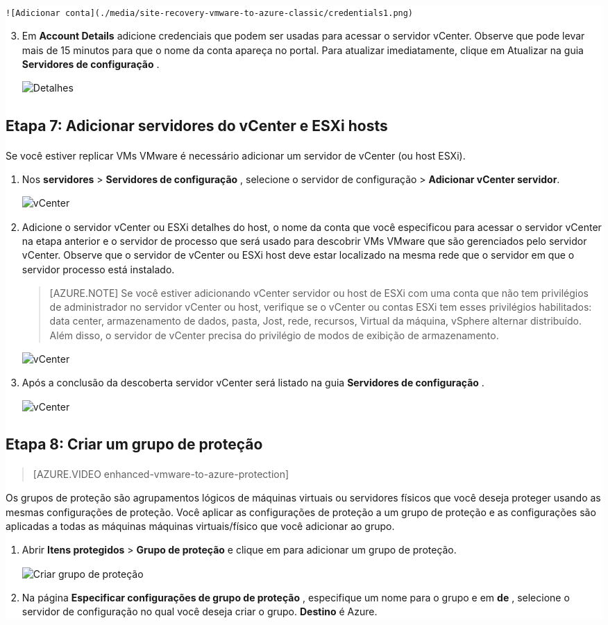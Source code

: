     ![Adicionar conta](./media/site-recovery-vmware-to-azure-classic/credentials1.png)

3. Em **Account Details** adicione credenciais que podem ser usadas para acessar o servidor vCenter. Observe que pode levar mais de 15 minutos para que o nome da conta apareça no portal. Para atualizar imediatamente, clique em Atualizar na guia **Servidores de configuração** .

    ![Detalhes](./media/site-recovery-vmware-to-azure-classic/credentials2.png)

## <a name="step-7-add-vcenter-servers-and-esxi-hosts"></a>Etapa 7: Adicionar servidores do vCenter e ESXi hosts

Se você estiver replicar VMs VMware é necessário adicionar um servidor de vCenter (ou host ESXi).

1. Nos **servidores** > **Servidores de configuração** , selecione o servidor de configuração > **Adicionar vCenter servidor**.

    ![vCenter](./media/site-recovery-vmware-to-azure-classic/add-vcenter1.png)

2. Adicione o servidor vCenter ou ESXi detalhes do host, o nome da conta que você especificou para acessar o servidor vCenter na etapa anterior e o servidor de processo que será usado para descobrir VMs VMware que são gerenciados pelo servidor vCenter. Observe que o servidor de vCenter ou ESXi host deve estar localizado na mesma rede que o servidor em que o servidor processo está instalado.

    >[AZURE.NOTE] Se você estiver adicionando vCenter servidor ou host de ESXi com uma conta que não tem privilégios de administrador no servidor vCenter ou host, verifique se o vCenter ou contas ESXi tem esses privilégios habilitados: data center, armazenamento de dados, pasta, Jost, rede, recursos, Virtual da máquina, vSphere alternar distribuído. Além disso, o servidor de vCenter precisa do privilégio de modos de exibição de armazenamento.

    ![vCenter](./media/site-recovery-vmware-to-azure-classic/add-vcenter2.png)

3. Após a conclusão da descoberta servidor vCenter será listado na guia **Servidores de configuração** .

    ![vCenter](./media/site-recovery-vmware-to-azure-classic/add-vcenter3.png)


## <a name="step-8-create-a-protection-group"></a>Etapa 8: Criar um grupo de proteção

> [AZURE.VIDEO enhanced-vmware-to-azure-protection]


Os grupos de proteção são agrupamentos lógicos de máquinas virtuais ou servidores físicos que você deseja proteger usando as mesmas configurações de proteção. Você aplicar as configurações de proteção a um grupo de proteção e as configurações são aplicadas a todas as máquinas máquinas virtuais/físico que você adicionar ao grupo.

1. Abrir **Itens protegidos** > **Grupo de proteção** e clique em para adicionar um grupo de proteção.

    ![Criar grupo de proteção](./media/site-recovery-vmware-to-azure-classic/protection-groups1.png)

2. Na página **Especificar configurações de grupo de proteção** , especifique um nome para o grupo e em **de** , selecione o servidor de configuração no qual você deseja criar o grupo. **Destino** é Azure.
